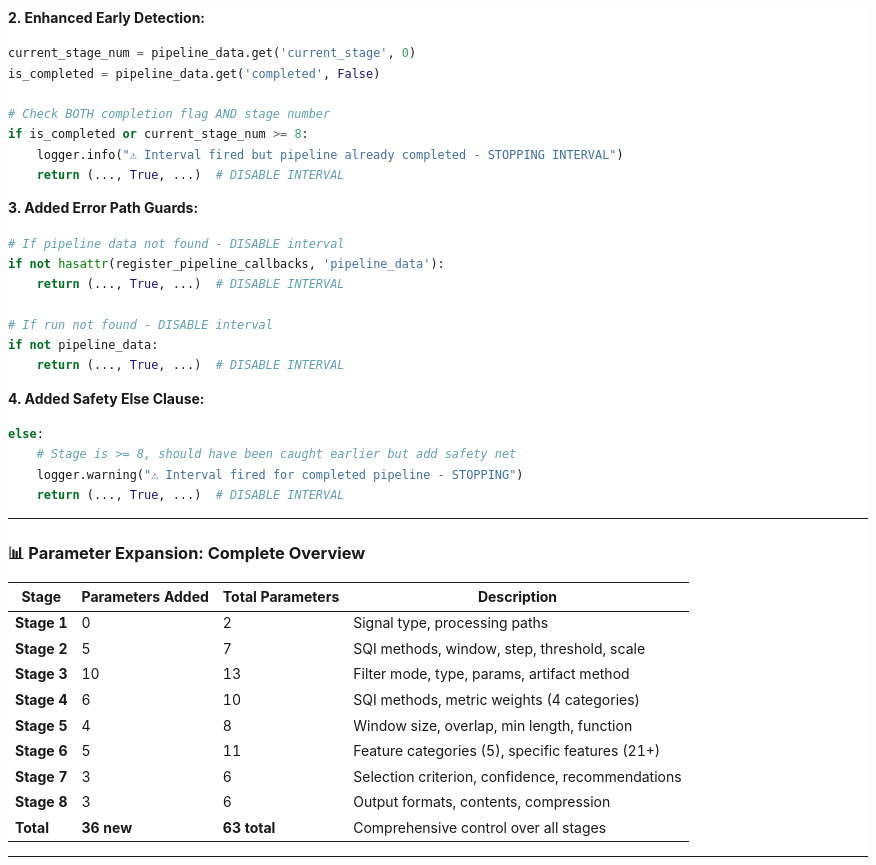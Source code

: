 **2. Enhanced Early Detection:**
```python
current_stage_num = pipeline_data.get('current_stage', 0)
is_completed = pipeline_data.get('completed', False)

# Check BOTH completion flag AND stage number
if is_completed or current_stage_num >= 8:
    logger.info("⚠️ Interval fired but pipeline already completed - STOPPING INTERVAL")
    return (..., True, ...)  # DISABLE INTERVAL
```

**3. Added Error Path Guards:**
```python
# If pipeline data not found - DISABLE interval
if not hasattr(register_pipeline_callbacks, 'pipeline_data'):
    return (..., True, ...)  # DISABLE INTERVAL

# If run not found - DISABLE interval
if not pipeline_data:
    return (..., True, ...)  # DISABLE INTERVAL
```

**4. Added Safety Else Clause:**
```python
else:
    # Stage is >= 8, should have been caught earlier but add safety net
    logger.warning("⚠️ Interval fired for completed pipeline - STOPPING")
    return (..., True, ...)  # DISABLE INTERVAL
```

---

### 📊 **Parameter Expansion: Complete Overview**

| Stage | Parameters Added | Total Parameters | Description |
|-------|------------------|------------------|-------------|
| **Stage 1** | 0 | 2 | Signal type, processing paths |
| **Stage 2** | 5 | 7 | SQI methods, window, step, threshold, scale |
| **Stage 3** | 10 | 13 | Filter mode, type, params, artifact method |
| **Stage 4** | 6 | 10 | SQI methods, metric weights (4 categories) |
| **Stage 5** | 4 | 8 | Window size, overlap, min length, function |
| **Stage 6** | 5 | 11 | Feature categories (5), specific features (21+) |
| **Stage 7** | 3 | 6 | Selection criterion, confidence, recommendations |
| **Stage 8** | 3 | 6 | Output formats, contents, compression |
| **Total** | **36 new** | **63 total** | Comprehensive control over all stages |

---
